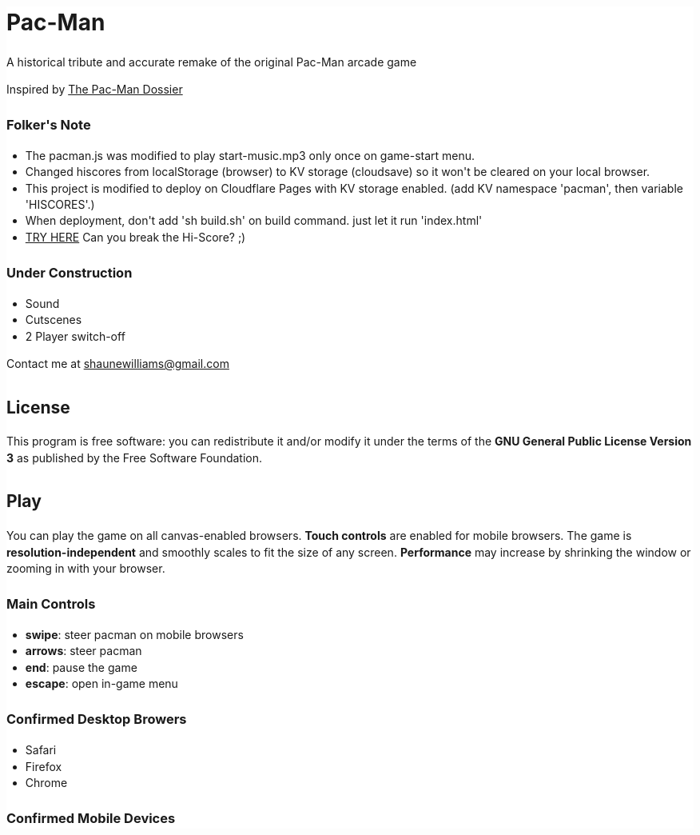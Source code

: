 Pac-Man
=======

A historical tribute and accurate remake of the original Pac-Man arcade game

Inspired by [The Pac-Man Dossier](http://home.comcast.net/~jpittman2/pacman/pacmandossier.html)

### Folker's Note
- The pacman.js was modified to play start-music.mp3 only once on game-start menu.
- Changed hiscores from localStorage (browser) to KV storage (cloudsave) so it won't be cleared on your local browser.
- This project is modified to deploy on Cloudflare Pages with KV storage enabled. (add KV namespace 'pacman', then variable 'HISCORES'.)
- When deployment, don't add 'sh build.sh' on build command. just let it run 'index.html'
- [TRY HERE](https://pacman-dbq.pages.dev/) Can you break the Hi-Score? ;)

### Under Construction

- Sound
- Cutscenes
- 2 Player switch-off

Contact me at shaunewilliams@gmail.com

License
-------

This program is free software: you can redistribute it and/or modify
it under the terms of the **GNU General Public License Version 3** as 
published by the Free Software Foundation.

Play
----

You can play the game on all canvas-enabled browsers.  **Touch controls** are
enabled for mobile browsers.  The game is **resolution-independent** and smoothly scales to
fit the size of any screen.  **Performance** may increase by shrinking the window or zooming in with your browser.

### Main Controls

- **swipe**: steer pacman on mobile browsers
- **arrows**: steer pacman
- **end**: pause the game
- **escape**: open in-game menu

### Confirmed Desktop Browers

- Safari
- Firefox
- Chrome

### Confirmed Mobile Devices

